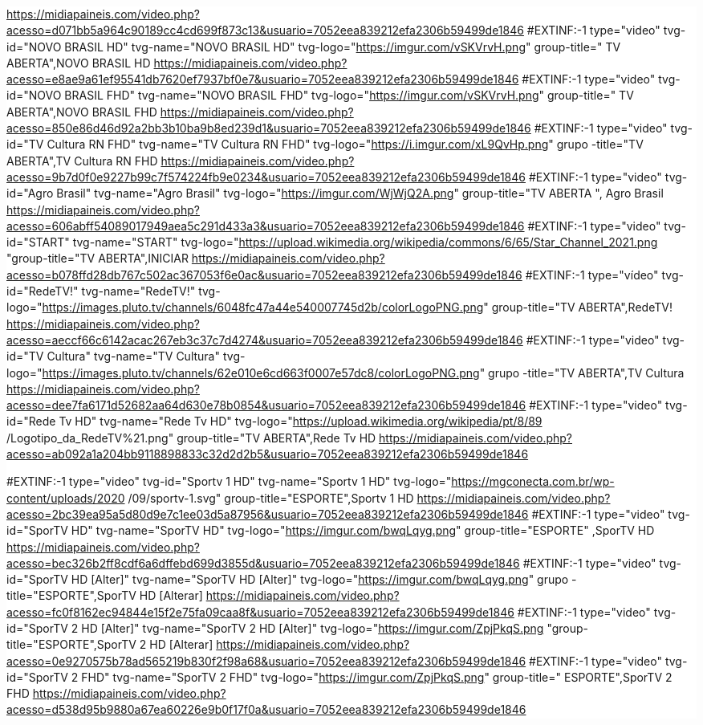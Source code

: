 https://midiapaineis.com/video.php?acesso=d071bb5a964c90189cc4cd699f873c13&usuario=7052eea839212efa2306b59499de1846
#EXTINF:-1 type="video" tvg-id="NOVO BRASIL HD" tvg-name="NOVO BRASIL HD" tvg-logo="https://imgur.com/vSKVrvH.png" group-title=" TV ABERTA",NOVO BRASIL HD
https://midiapaineis.com/video.php?acesso=e8ae9a61ef95541db7620ef7937bf0e7&usuario=7052eea839212efa2306b59499de1846
#EXTINF:-1 type="video" tvg-id="NOVO BRASIL FHD" tvg-name="NOVO BRASIL FHD" tvg-logo="https://imgur.com/vSKVrvH.png" group-title=" TV ABERTA",NOVO BRASIL FHD
https://midiapaineis.com/video.php?acesso=850e86d46d92a2bb3b10ba9b8ed239d1&usuario=7052eea839212efa2306b59499de1846
#EXTINF:-1 type="video" tvg-id="TV Cultura RN FHD" tvg-name="TV Cultura RN FHD" tvg-logo="https://i.imgur.com/xL9QvHp.png" grupo -title="TV ABERTA",TV Cultura RN FHD
https://midiapaineis.com/video.php?acesso=9b7d0f0e9227b99c7f574224fb9e0234&usuario=7052eea839212efa2306b59499de1846
#EXTINF:-1 type="video" tvg-id="Agro Brasil" tvg-name="Agro Brasil" tvg-logo="https://imgur.com/WjWjQ2A.png" group-title="TV ABERTA ", Agro Brasil
https://midiapaineis.com/video.php?acesso=606abff54089017949aea5c291d433a3&usuario=7052eea839212efa2306b59499de1846
#EXTINF:-1 type="video" tvg-id="START" tvg-name="START" tvg-logo="https://upload.wikimedia.org/wikipedia/commons/6/65/Star_Channel_2021.png "group-title="TV ABERTA",INICIAR
https://midiapaineis.com/video.php?acesso=b078ffd28db767c502ac367053f6e0ac&usuario=7052eea839212efa2306b59499de1846
#EXTINF:-1 type="vídeo" tvg-id="RedeTV!" tvg-name="RedeTV!" tvg-logo="https://images.pluto.tv/channels/6048fc47a44e540007745d2b/colorLogoPNG.png" group-title="TV ABERTA",RedeTV!
https://midiapaineis.com/video.php?acesso=aeccf66c6142acac267eb3c37c7d4274&usuario=7052eea839212efa2306b59499de1846
#EXTINF:-1 type="video" tvg-id="TV Cultura" tvg-name="TV Cultura" tvg-logo="https://images.pluto.tv/channels/62e010e6cd663f0007e57dc8/colorLogoPNG.png" grupo -title="TV ABERTA",TV Cultura
https://midiapaineis.com/video.php?acesso=dee7fa6171d52682aa64d630e78b0854&usuario=7052eea839212efa2306b59499de1846
#EXTINF:-1 type="video" tvg-id="Rede Tv HD" tvg-name="Rede Tv HD" tvg-logo="https://upload.wikimedia.org/wikipedia/pt/8/89 /Logotipo_da_RedeTV%21.png" group-title="TV ABERTA",Rede Tv HD
https://midiapaineis.com/video.php?acesso=ab092a1a204bb9118898833c32d2d2b5&usuario=7052eea839212efa2306b59499de1846


















#EXTINF:-1 type="video" tvg-id="Sportv 1 HD" tvg-name="Sportv 1 HD" tvg-logo="https://mgconecta.com.br/wp-content/uploads/2020 /09/sportv-1.svg" group-title="ESPORTE",Sportv 1 HD
https://midiapaineis.com/video.php?acesso=2bc39ea95a5d80d9e7c1ee03d5a87956&usuario=7052eea839212efa2306b59499de1846
#EXTINF:-1 type="video" tvg-id="SporTV HD" tvg-name="SporTV HD" tvg-logo="https://imgur.com/bwqLqyg.png" group-title="ESPORTE" ,SporTV HD
https://midiapaineis.com/video.php?acesso=bec326b2ff8cdf6a6dffebd699d3855d&usuario=7052eea839212efa2306b59499de1846
#EXTINF:-1 type="video" tvg-id="SporTV HD [Alter]" tvg-name="SporTV HD [Alter]" tvg-logo="https://imgur.com/bwqLqyg.png" grupo -title="ESPORTE",SporTV HD [Alterar]
https://midiapaineis.com/video.php?acesso=fc0f8162ec94844e15f2e75fa09caa8f&usuario=7052eea839212efa2306b59499de1846
#EXTINF:-1 type="video" tvg-id="SporTV 2 HD [Alter]" tvg-name="SporTV 2 HD [Alter]" tvg-logo="https://imgur.com/ZpjPkqS.png "group-title="ESPORTE",SporTV 2 HD [Alterar]
https://midiapaineis.com/video.php?acesso=0e9270575b78ad565219b830f2f98a68&usuario=7052eea839212efa2306b59499de1846
#EXTINF:-1 type="video" tvg-id="SporTV 2 FHD" tvg-name="SporTV 2 FHD" tvg-logo="https://imgur.com/ZpjPkqS.png" group-title=" ESPORTE",SporTV 2 FHD
https://midiapaineis.com/video.php?acesso=d538d95b9880a67ea60226e9b0f17f0a&usuario=7052eea839212efa2306b59499de1846
